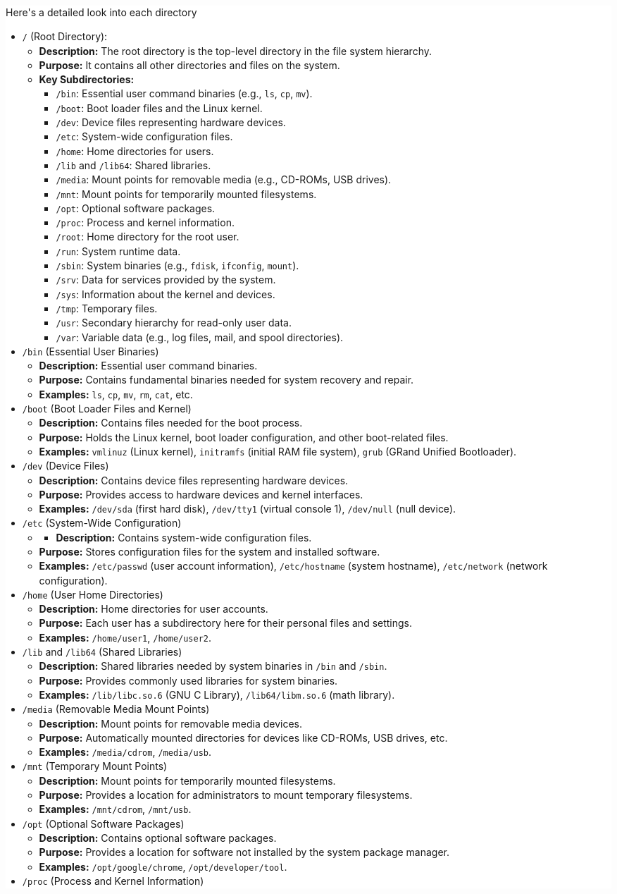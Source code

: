 Here's a detailed look into each directory

- `/` (Root Directory):
	- **Description:** The root directory is the top-level directory in the file system hierarchy.
	- **Purpose:** It contains all other directories and files on the system.
	- **Key Subdirectories:**
	    - `/bin`: Essential user command binaries (e.g., `ls`, `cp`, `mv`).
	    - `/boot`: Boot loader files and the Linux kernel.
	    - `/dev`: Device files representing hardware devices.
	    - `/etc`: System-wide configuration files.
	    - `/home`: Home directories for users.
	    - `/lib` and `/lib64`: Shared libraries.
	    - `/media`: Mount points for removable media (e.g., CD-ROMs, USB drives).
	    - `/mnt`: Mount points for temporarily mounted filesystems.
	    - `/opt`: Optional software packages.
	    - `/proc`: Process and kernel information.
	    - `/root`: Home directory for the root user.
	    - `/run`: System runtime data.
	    - `/sbin`: System binaries (e.g., `fdisk`, `ifconfig`, `mount`).
	    - `/srv`: Data for services provided by the system.
	    - `/sys`: Information about the kernel and devices.
	    - `/tmp`: Temporary files.
	    - `/usr`: Secondary hierarchy for read-only user data.
	    - `/var`: Variable data (e.g., log files, mail, and spool directories).
- `/bin` (Essential User Binaries)
	- **Description:** Essential user command binaries.
	- **Purpose:** Contains fundamental binaries needed for system recovery and repair.
	- **Examples:** `ls`, `cp`, `mv`, `rm`, `cat`, etc.
- `/boot` (Boot Loader Files and Kernel)
	- **Description:** Contains files needed for the boot process.
	- **Purpose:** Holds the Linux kernel, boot loader configuration, and other boot-related files.
	- **Examples:** `vmlinuz` (Linux kernel), `initramfs` (initial RAM file system), `grub` (GRand Unified Bootloader).
- `/dev` (Device Files)
	- **Description:** Contains device files representing hardware devices.
	- **Purpose:** Provides access to hardware devices and kernel interfaces.
	- **Examples:** `/dev/sda` (first hard disk), `/dev/tty1` (virtual console 1), `/dev/null` (null device).
-  `/etc` (System-Wide Configuration)
	- - **Description:** Contains system-wide configuration files.
	- **Purpose:** Stores configuration files for the system and installed software.
	- **Examples:** `/etc/passwd` (user account information), `/etc/hostname` (system hostname), `/etc/network` (network configuration).
- `/home` (User Home Directories)
	- **Description:** Home directories for user accounts.
	- **Purpose:** Each user has a subdirectory here for their personal files and settings.
	- **Examples:** `/home/user1`, `/home/user2`.
- `/lib` and `/lib64` (Shared Libraries)
	- **Description:** Shared libraries needed by system binaries in `/bin` and `/sbin`.
	- **Purpose:** Provides commonly used libraries for system binaries.
	- **Examples:** `/lib/libc.so.6` (GNU C Library), `/lib64/libm.so.6` (math library).
- `/media` (Removable Media Mount Points)
	- **Description:** Mount points for removable media devices.
	- **Purpose:** Automatically mounted directories for devices like CD-ROMs, USB drives, etc.
	- **Examples:** `/media/cdrom`, `/media/usb`.
- `/mnt` (Temporary Mount Points)
	- **Description:** Mount points for temporarily mounted filesystems.
	- **Purpose:** Provides a location for administrators to mount temporary filesystems.
	- **Examples:** `/mnt/cdrom`, `/mnt/usb`.
- `/opt` (Optional Software Packages)
	- **Description:** Contains optional software packages.
	- **Purpose:** Provides a location for software not installed by the system package manager.
	- **Examples:** `/opt/google/chrome`, `/opt/developer/tool`.
- `/proc` (Process and Kernel Information)